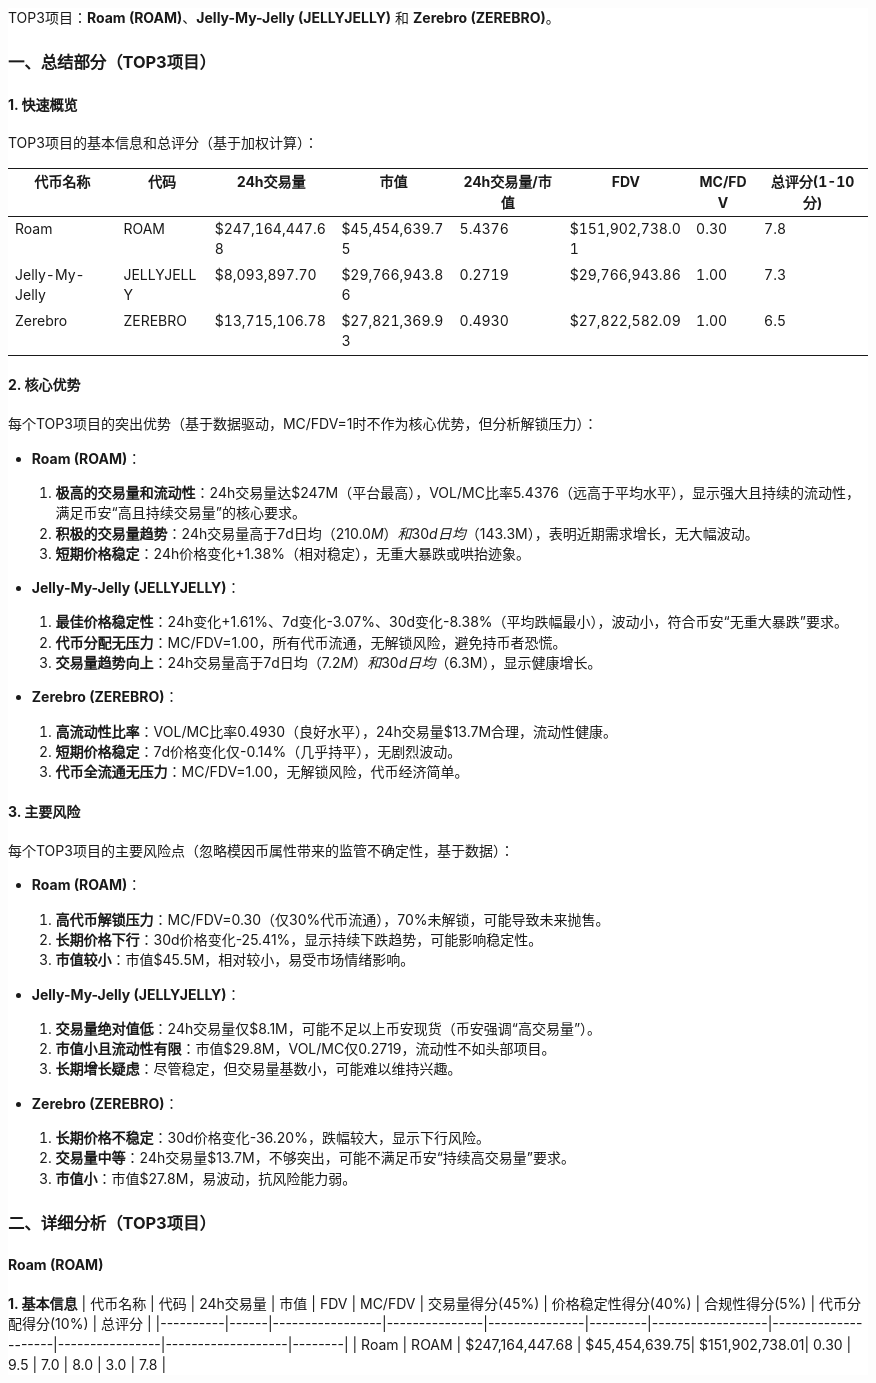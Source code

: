 TOP3项目：**Roam (ROAM)**、**Jelly-My-Jelly (JELLYJELLY)** 和 **Zerebro (ZEREBRO)**。

### 一、总结部分（TOP3项目）

#### 1. 快速概览
TOP3项目的基本信息和总评分（基于加权计算）：

| 代币名称       | 代码       | 24h交易量       | 市值          | 24h交易量/市值 | FDV           | MC/FDV | 总评分(1-10分) |
|----------------|------------|-----------------|---------------|----------------|---------------|---------|---------------|
| Roam          | ROAM      | $247,164,447.68 | $45,454,639.75| 5.4376        | $151,902,738.01| 0.30   | 7.8           |
| Jelly-My-Jelly| JELLYJELLY| $8,093,897.70   | $29,766,943.86| 0.2719        | $29,766,943.86| 1.00   | 7.3           |
| Zerebro       | ZEREBRO   | $13,715,106.78  | $27,821,369.93| 0.4930        | $27,822,582.09| 1.00   | 6.5           |

#### 2. 核心优势
每个TOP3项目的突出优势（基于数据驱动，MC/FDV=1时不作为核心优势，但分析解锁压力）：
- **Roam (ROAM)**：
  1. **极高的交易量和流动性**：24h交易量达$247M（平台最高），VOL/MC比率5.4376（远高于平均水平），显示强大且持续的流动性，满足币安“高且持续交易量”的核心要求。
  2. **积极的交易量趋势**：24h交易量高于7d日均（$210.0M）和30d日均（$143.3M），表明近期需求增长，无大幅波动。
  3. **短期价格稳定**：24h价格变化+1.38%（相对稳定），无重大暴跌或哄抬迹象。

- **Jelly-My-Jelly (JELLYJELLY)**：
  1. **最佳价格稳定性**：24h变化+1.61%、7d变化-3.07%、30d变化-8.38%（平均跌幅最小），波动小，符合币安“无重大暴跌”要求。
  2. **代币分配无压力**：MC/FDV=1.00，所有代币流通，无解锁风险，避免持币者恐慌。
  3. **交易量趋势向上**：24h交易量高于7d日均（$7.2M）和30d日均（$6.3M），显示健康增长。

- **Zerebro (ZEREBRO)**：
  1. **高流动性比率**：VOL/MC比率0.4930（良好水平），24h交易量$13.7M合理，流动性健康。
  2. **短期价格稳定**：7d价格变化仅-0.14%（几乎持平），无剧烈波动。
  3. **代币全流通无压力**：MC/FDV=1.00，无解锁风险，代币经济简单。

#### 3. 主要风险
每个TOP3项目的主要风险点（忽略模因币属性带来的监管不确定性，基于数据）：
- **Roam (ROAM)**：
  1. **高代币解锁压力**：MC/FDV=0.30（仅30%代币流通），70%未解锁，可能导致未来抛售。
  2. **长期价格下行**：30d价格变化-25.41%，显示持续下跌趋势，可能影响稳定性。
  3. **市值较小**：市值$45.5M，相对较小，易受市场情绪影响。

- **Jelly-My-Jelly (JELLYJELLY)**：
  1. **交易量绝对值低**：24h交易量仅$8.1M，可能不足以上币安现货（币安强调“高交易量”）。
  2. **市值小且流动性有限**：市值$29.8M，VOL/MC仅0.2719，流动性不如头部项目。
  3. **长期增长疑虑**：尽管稳定，但交易量基数小，可能难以维持兴趣。

- **Zerebro (ZEREBRO)**：
  1. **长期价格不稳定**：30d价格变化-36.20%，跌幅较大，显示下行风险。
  2. **交易量中等**：24h交易量$13.7M，不够突出，可能不满足币安“持续高交易量”要求。
  3. **市值小**：市值$27.8M，易波动，抗风险能力弱。

### 二、详细分析（TOP3项目）

#### Roam (ROAM)
**1. 基本信息**
| 代币名称 | 代码 | 24h交易量       | 市值          | FDV           | MC/FDV | 交易量得分(45%) | 价格稳定性得分(40%) | 合规性得分(5%) | 代币分配得分(10%) | 总评分 |
|----------|------|-----------------|---------------|---------------|---------|------------------|---------------------|----------------|-------------------|--------|
| Roam    | ROAM | $247,164,447.68 | $45,454,639.75| $151,902,738.01| 0.30   | 9.5             | 7.0                | 8.0            | 3.0              | 7.8    |
